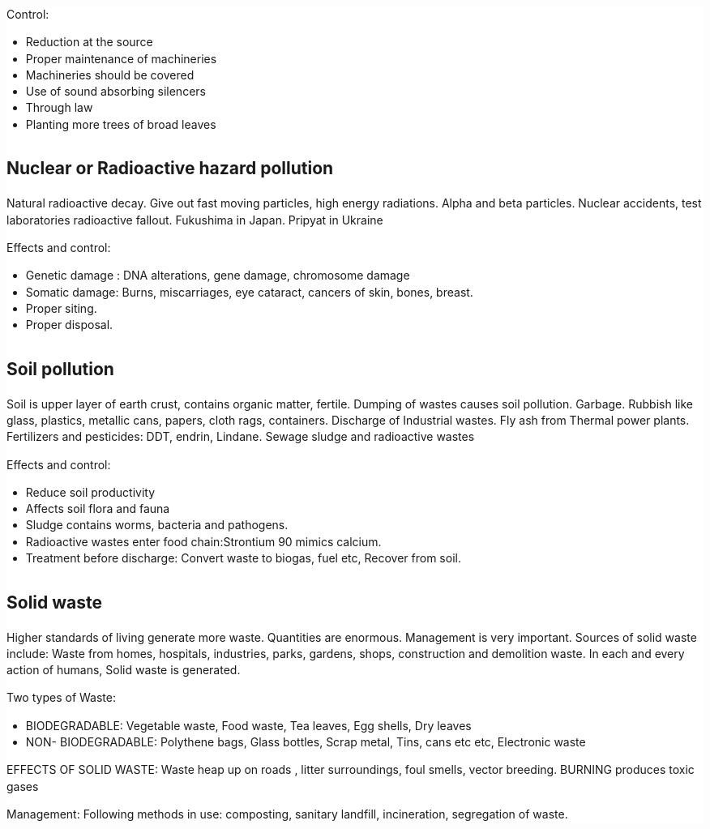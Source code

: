 Control:

- Reduction at the source
- Proper maintenance of machineries
- Machineries should be covered
- Use of sound absorbing silencers
- Through law
- Planting more trees of broad leaves

## Nuclear or Radioactive hazard pollution

Natural radioactive decay. Give out fast moving particles, high energy radiations. Alpha and beta particles. Nuclear accidents, test laboratories radioactive fallout. Fukushima in Japan. Pripyat in Ukraine

Effects and control:

- Genetic damage : DNA alterations, gene damage, chromosome damage
- Somatic damage: Burns, miscarriages, eye cataract, cancers of skin, bones, breast.
- Proper siting.
- Proper disposal.

## Soil pollution

Soil is upper layer of earth crust, contains organic matter, fertile. Dumping of wastes causes soil pollution. Garbage. Rubbish like glass, plastics, metallic cans, papers, cloth rags, containers. Discharge of Industrial wastes. Fly ash from Thermal power plants. Fertilizers and pesticides: DDT, endrin, Lindane. Sewage sludge and radioactive wastes

Effects and control:

- Reduce soil productivity
- Affects soil flora and fauna
- Sludge contains worms, bacteria and pathogens.
- Radioactive wastes enter food chain:Strontium 90 mimics calcium.
- Treatment before discharge: Convert waste to biogas, fuel etc, Recover from soil.

## Solid waste

Higher standards of living generate more waste. Quantities are enormous. Management is very important. Sources of solid waste include: Waste from homes, hospitals, industries, parks, gardens, shops, construction and demolition waste. In each and every action of humans, Solid waste is generated.

Two types of Waste:

- BIODEGRADABLE: Vegetable waste, Food waste, Tea leaves, Egg shells, Dry leaves
- NON- BIODEGRADABLE: Polythene bags, Glass bottles, Scrap metal, Tins, cans etc etc, Electronic waste

EFFECTS OF SOLID WASTE: Waste heap up on roads , litter surroundings, foul smells, vector breeding. BURNING produces toxic gases

Management: Following methods in use: composting, sanitary landfill, incineration, segregation of waste.
